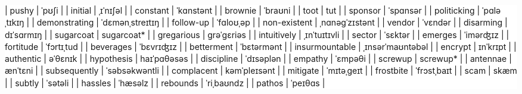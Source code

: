 | pushy | ˈpʊʃi |
| initial | ˌɪˈnɪʃəl |
| constant | ˈkɑnstənt |
| brownie | ˈbraʊni |
| toot | tut |
| sponsor | ˈspɑnsər |
| politicking | ˈpɑləˌtɪkɪŋ |
| demonstrating | ˈdɛmənˌstreɪtɪŋ |
| follow-up | ˈfɑloʊˌəp |
| non-existent | ˌnɑnəgˈzɪstənt |
| vendor | ˈvɛndər |
| disarming | dɪˈsɑrmɪŋ |
| sugarcoat | sugarcoat* |
| gregarious | grəˈgɛriəs |
| intuitively | ˌɪnˈtuɪtɪvli |
| sector | ˈsɛktər |
| emerges | ˈimərʤɪz |
| fortitude | ˈfɔrtɪˌtud |
| beverages | ˈbɛvrɪʤɪz |
| betterment | ˈbɛtərmənt |
| insurmountable | ˌɪnsərˈmaʊntəbəl |
| encrypt | ɪnˈkrɪpt |
| authentic | əˈθɛnɪk |
| hypothesis | haɪˈpɑθəsəs |
| discipline | ˈdɪsəplən |
| empathy | ˈɛmpəθi |
| screwup | screwup* |
| antennae | ænˈtɛni |
| subsequently | ˈsəbsəkwəntli |
| complacent | kəmˈpleɪsənt |
| mitigate | ˈmɪtəˌgeɪt |
| frostbite | ˈfrɔstˌbaɪt |
| scam | skæm |
| subtly | ˈsətəli |
| hassles | ˈhæsəlz |
| rebounds | ˈriˌbaʊndz |
| pathos | ˈpeɪθɑs |